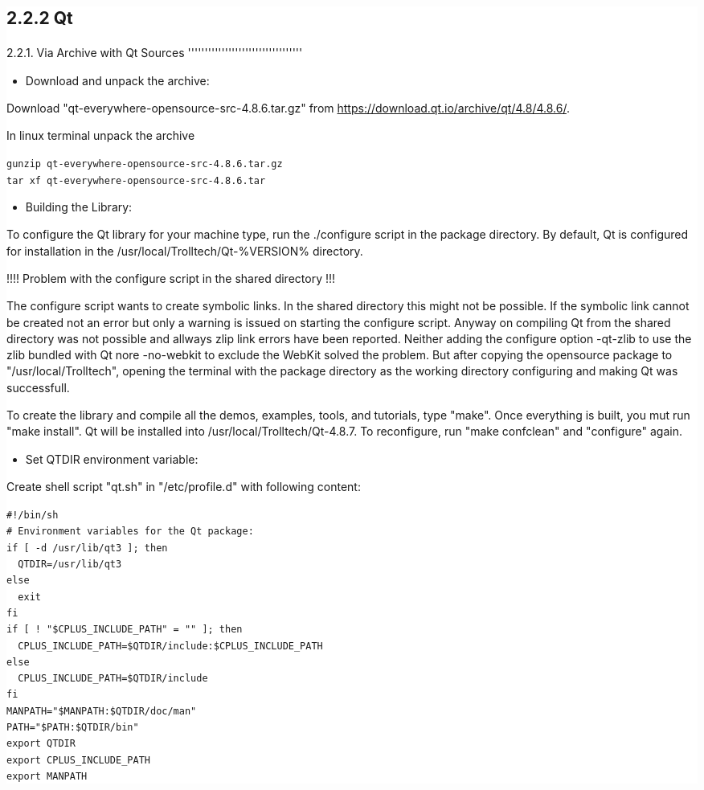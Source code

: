 2.2.2 Qt
--------

2.2.1. Via Archive with Qt Sources
''''''''''''''''''''''''''''''''''

- Download and unpack the archive:

Download "qt-everywhere-opensource-src-4.8.6.tar.gz" from
https://download.qt.io/archive/qt/4.8/4.8.6/.

In linux terminal unpack the archive

    gunzip qt-everywhere-opensource-src-4.8.6.tar.gz
    tar xf qt-everywhere-opensource-src-4.8.6.tar

- Building the Library:

To configure the Qt library for your machine type, run the ./configure script in the package directory.
By default, Qt is configured for installation in the /usr/local/Trolltech/Qt-%VERSION% directory.

!!!! Problem with the configure script in the shared directory !!!

The configure script wants to create symbolic links. In the shared directory this might not be possible.
If the symbolic link cannot be created not an error but only a warning is issued on starting the
configure script. Anyway on compiling Qt from the shared directory was not possible and
allways zlip link errors have been reported. Neither adding the configure option -qt-zlib to use
the zlib bundled with Qt nore -no-webkit to exclude the WebKit solved the problem.
But after copying the opensource package to "/usr/local/Trolltech", opening the terminal with
the package directory as the working directory configuring and making Qt was successfull.

To create the library and compile all the demos, examples, tools, and tutorials, type "make".
Once everything is built, you mut run "make install".
Qt will be installed into /usr/local/Trolltech/Qt-4.8.7.
To reconfigure, run "make confclean" and "configure" again.

- Set QTDIR environment variable:

Create shell script "qt.sh" in "/etc/profile.d" with following content:

    #!/bin/sh
    # Environment variables for the Qt package:
    if [ -d /usr/lib/qt3 ]; then
      QTDIR=/usr/lib/qt3
    else
      exit
    fi
    if [ ! "$CPLUS_INCLUDE_PATH" = "" ]; then
      CPLUS_INCLUDE_PATH=$QTDIR/include:$CPLUS_INCLUDE_PATH
    else
      CPLUS_INCLUDE_PATH=$QTDIR/include
    fi
    MANPATH="$MANPATH:$QTDIR/doc/man"
    PATH="$PATH:$QTDIR/bin"
    export QTDIR
    export CPLUS_INCLUDE_PATH
    export MANPATH
